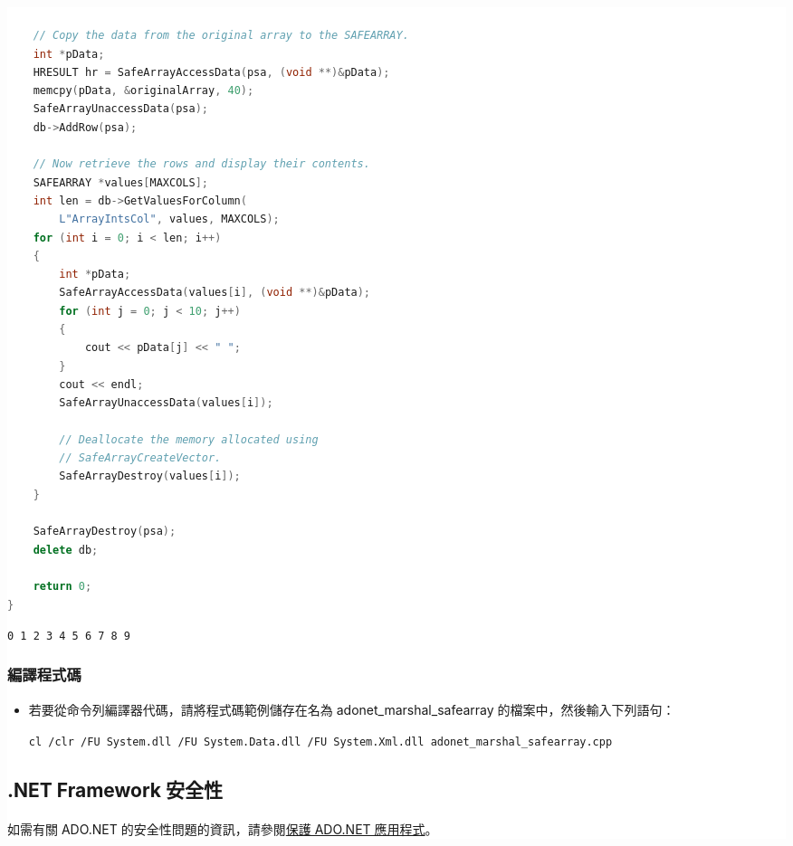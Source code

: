 ```cpp

    // Copy the data from the original array to the SAFEARRAY.
    int *pData;
    HRESULT hr = SafeArrayAccessData(psa, (void **)&pData);
    memcpy(pData, &originalArray, 40);
    SafeArrayUnaccessData(psa);
    db->AddRow(psa);

    // Now retrieve the rows and display their contents.
    SAFEARRAY *values[MAXCOLS];
    int len = db->GetValuesForColumn(
        L"ArrayIntsCol", values, MAXCOLS);
    for (int i = 0; i < len; i++)
    {
        int *pData;
        SafeArrayAccessData(values[i], (void **)&pData);
        for (int j = 0; j < 10; j++)
        {
            cout << pData[j] << " ";
        }
        cout << endl;
        SafeArrayUnaccessData(values[i]);

        // Deallocate the memory allocated using
        // SafeArrayCreateVector.
        SafeArrayDestroy(values[i]);
    }

    SafeArrayDestroy(psa);
    delete db;

    return 0;
}
```

```Output
0 1 2 3 4 5 6 7 8 9
```

### <a name="compiling-the-code"></a>編譯程式碼

- 若要從命令列編譯器代碼，請將程式碼範例儲存在名為 adonet_marshal_safearray 的檔案中，然後輸入下列語句：

    ```
    cl /clr /FU System.dll /FU System.Data.dll /FU System.Xml.dll adonet_marshal_safearray.cpp
    ```

## <a name="net-framework-security"></a>.NET Framework 安全性

如需有關 ADO.NET 的安全性問題的資訊，請參閱[保護 ADO.NET 應用程式](/dotnet/framework/data/adonet/securing-ado-net-applications)。
